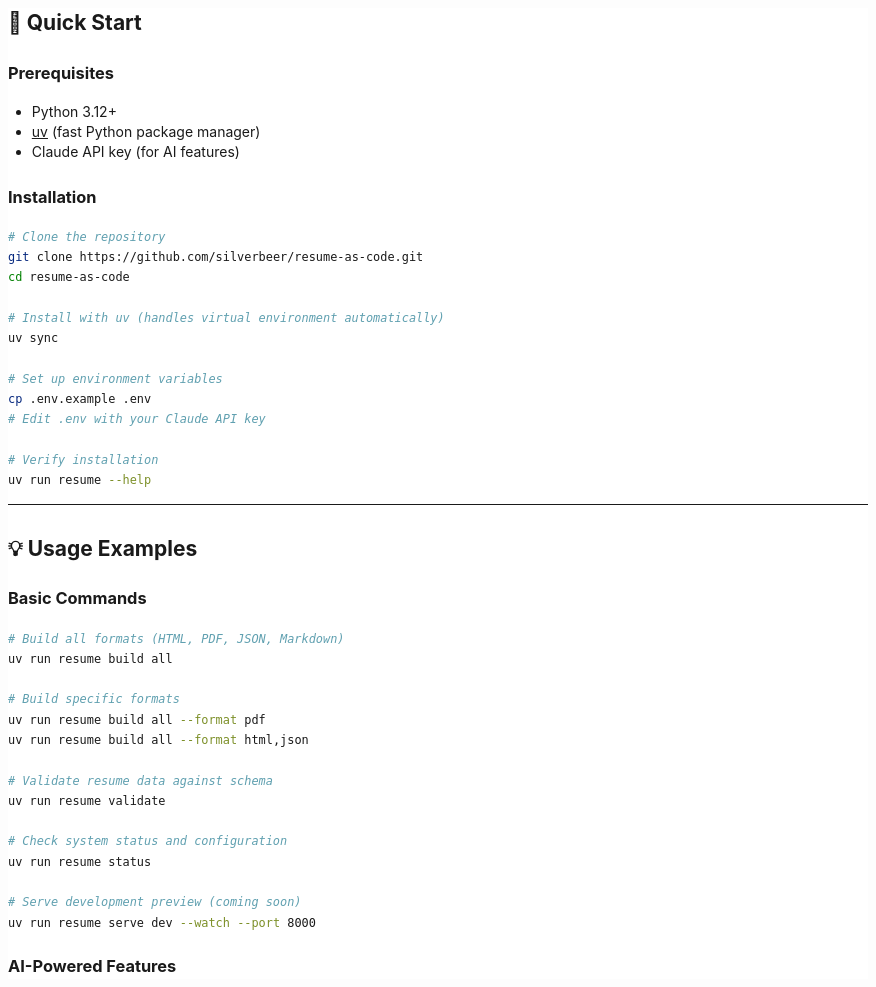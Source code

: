 
## 🚀 Quick Start

### Prerequisites
- Python 3.12+
- [uv](https://github.com/astral-sh/uv) (fast Python package manager)
- Claude API key (for AI features)

### Installation

```bash
# Clone the repository
git clone https://github.com/silverbeer/resume-as-code.git
cd resume-as-code

# Install with uv (handles virtual environment automatically)
uv sync

# Set up environment variables
cp .env.example .env
# Edit .env with your Claude API key

# Verify installation
uv run resume --help
```

---

## 💡 Usage Examples

### Basic Commands

```bash
# Build all formats (HTML, PDF, JSON, Markdown)
uv run resume build all

# Build specific formats  
uv run resume build all --format pdf
uv run resume build all --format html,json

# Validate resume data against schema
uv run resume validate

# Check system status and configuration
uv run resume status

# Serve development preview (coming soon)
uv run resume serve dev --watch --port 8000
```

### AI-Powered Features
